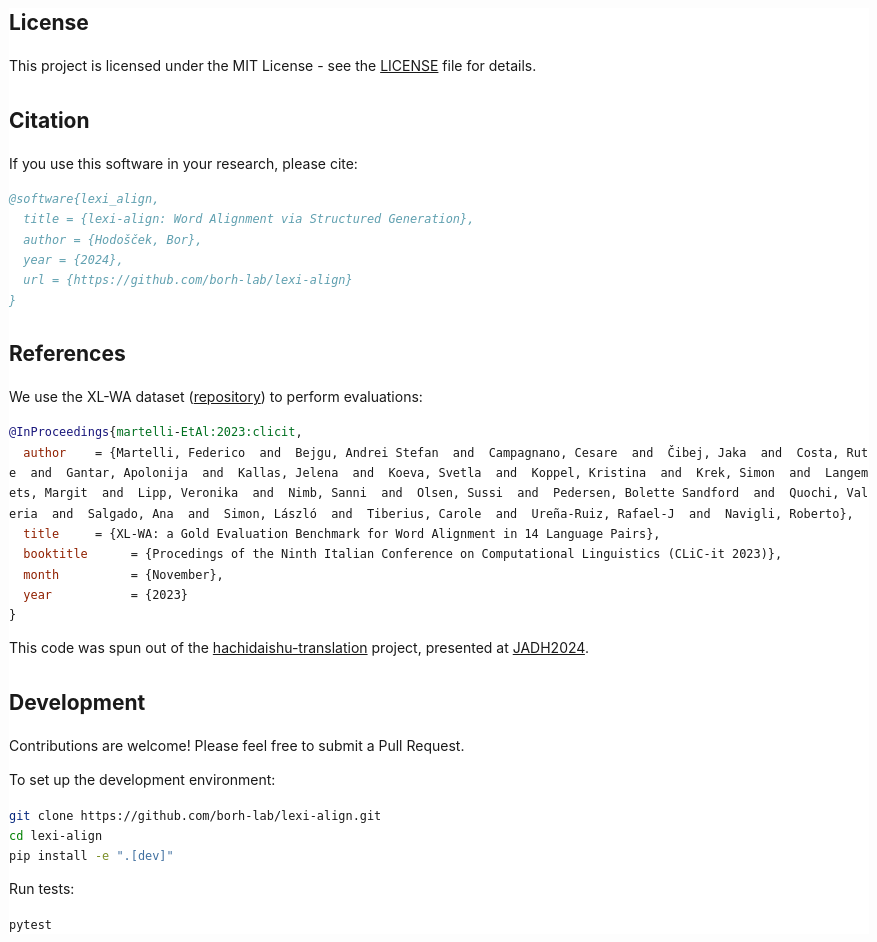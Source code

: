 ## License

This project is licensed under the MIT License - see the [LICENSE](LICENSE) file for details.

## Citation

If you use this software in your research, please cite:

```bibtex
@software{lexi_align,
  title = {lexi-align: Word Alignment via Structured Generation},
  author = {Hodošček, Bor},
  year = {2024},
  url = {https://github.com/borh-lab/lexi-align}
}
```

## References

We use the XL-WA dataset ([repository](https://github.com/SapienzaNLP/XL-WA)) to perform evaluations:

```bibtex
@InProceedings{martelli-EtAl:2023:clicit,
  author    = {Martelli, Federico  and  Bejgu, Andrei Stefan  and  Campagnano, Cesare  and  Čibej, Jaka  and  Costa, Rute  and  Gantar, Apolonija  and  Kallas, Jelena  and  Koeva, Svetla  and  Koppel, Kristina  and  Krek, Simon  and  Langemets, Margit  and  Lipp, Veronika  and  Nimb, Sanni  and  Olsen, Sussi  and  Pedersen, Bolette Sandford  and  Quochi, Valeria  and  Salgado, Ana  and  Simon, László  and  Tiberius, Carole  and  Ureña-Ruiz, Rafael-J  and  Navigli, Roberto},
  title     = {XL-WA: a Gold Evaluation Benchmark for Word Alignment in 14 Language Pairs},
  booktitle      = {Procedings of the Ninth Italian Conference on Computational Linguistics (CLiC-it 2023)},
  month          = {November},
  year           = {2023}
}
```

This code was spun out of the [hachidaishu-translation](https://github.com/borh/hachidaishu-translation) project, presented at  [JADH2024](https://jadh2024.l.u-tokyo.ac.jp/).

## Development

Contributions are welcome! Please feel free to submit a Pull Request.

To set up the development environment:

```bash
git clone https://github.com/borh-lab/lexi-align.git
cd lexi-align
pip install -e ".[dev]"
```

Run tests:

```bash
pytest
```
